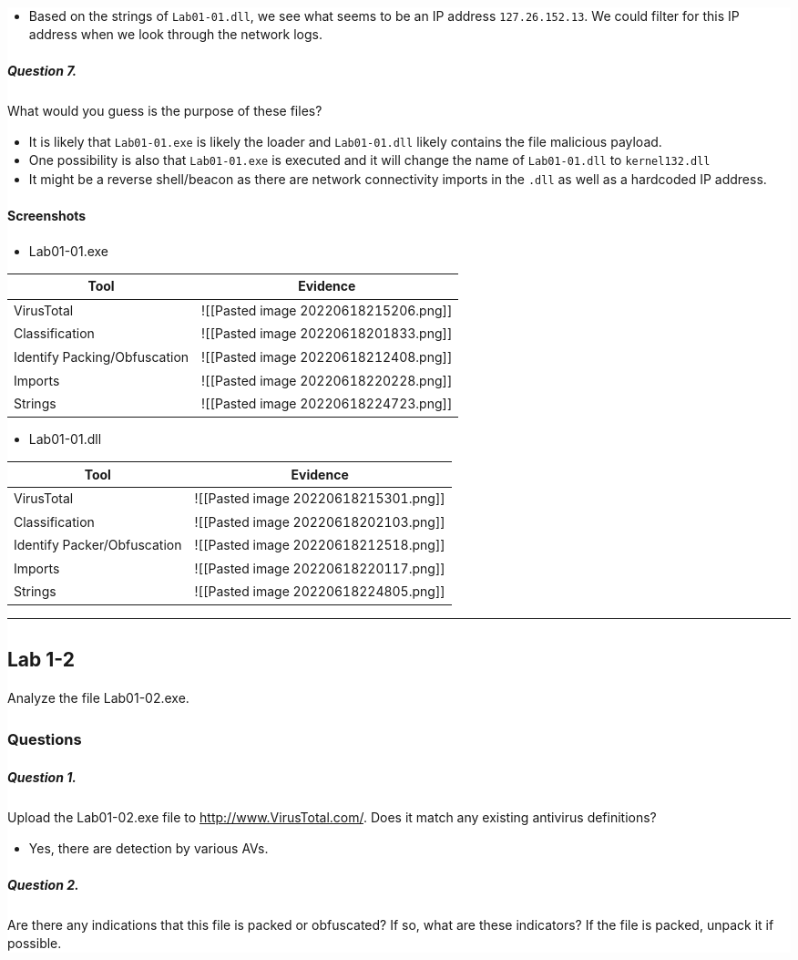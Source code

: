 - Based on the strings of `Lab01-01.dll`, we see what seems to be an IP address `127.26.152.13`. We could filter for this IP address when we look through the network logs.
 
##### Question 7. 
What would you guess is the purpose of these files?

- It is likely that `Lab01-01.exe` is likely the loader and `Lab01-01.dll` likely contains the file malicious payload. 
- One possibility is also that `Lab01-01.exe` is executed and it will change the name of `Lab01-01.dll` to `kernel132.dll` 
- It might be a reverse shell/beacon as there are network connectivity imports in the `.dll` as well as a hardcoded IP address.

#### Screenshots
-  Lab01-01.exe

|Tool|Evidence|
|---|---|
|VirusTotal|![[Pasted image 20220618215206.png]]|
|Classification|![[Pasted image 20220618201833.png]]|
|Identify Packing/Obfuscation|![[Pasted image 20220618212408.png]]|
|Imports|![[Pasted image 20220618220228.png]]
|Strings|![[Pasted image 20220618224723.png]]|

- Lab01-01.dll

|Tool|Evidence|
|---|---|
|VirusTotal|![[Pasted image 20220618215301.png]]|
|Classification|![[Pasted image 20220618202103.png]]|
|Identify Packer/Obfuscation|![[Pasted image 20220618212518.png]]|
|Imports|![[Pasted image 20220618220117.png]]|
|Strings|![[Pasted image 20220618224805.png]]|

---
## Lab 1-2
Analyze the file Lab01-02.exe.
### Questions
##### Question 1. 
Upload the Lab01-02.exe file to http://www.VirusTotal.com/. Does it match any existing antivirus definitions?

- Yes, there are detection by various AVs.

##### Question 2. 
Are there any indications that this file is packed or obfuscated? If so, what are these indicators? If the file is packed, unpack it if possible.

